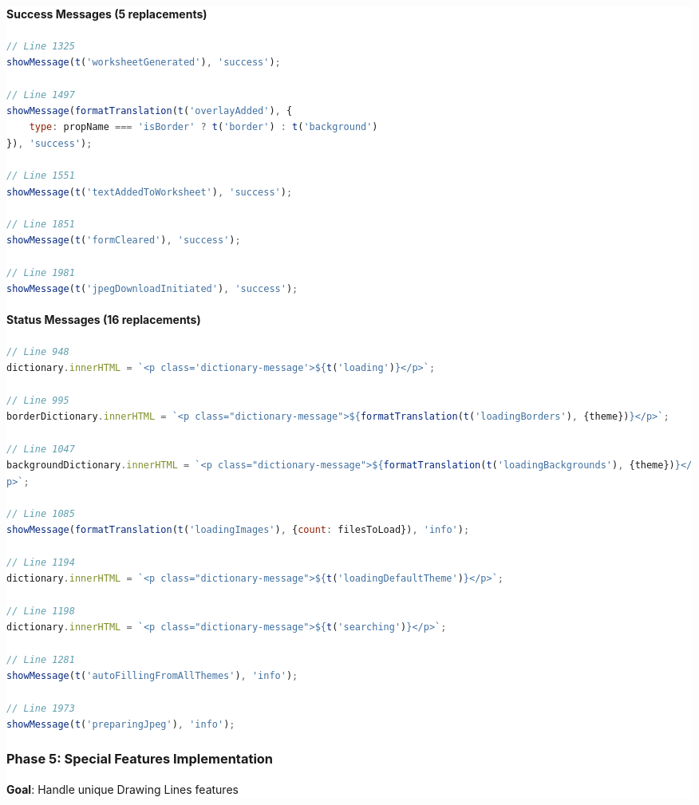 #### Success Messages (5 replacements)
```javascript
// Line 1325
showMessage(t('worksheetGenerated'), 'success');

// Line 1497
showMessage(formatTranslation(t('overlayAdded'), {
    type: propName === 'isBorder' ? t('border') : t('background')
}), 'success');

// Line 1551
showMessage(t('textAddedToWorksheet'), 'success');

// Line 1851
showMessage(t('formCleared'), 'success');

// Line 1981
showMessage(t('jpegDownloadInitiated'), 'success');
```

#### Status Messages (16 replacements)
```javascript
// Line 948
dictionary.innerHTML = `<p class='dictionary-message'>${t('loading')}</p>`;

// Line 995
borderDictionary.innerHTML = `<p class="dictionary-message">${formatTranslation(t('loadingBorders'), {theme})}</p>`;

// Line 1047
backgroundDictionary.innerHTML = `<p class="dictionary-message">${formatTranslation(t('loadingBackgrounds'), {theme})}</p>`;

// Line 1085
showMessage(formatTranslation(t('loadingImages'), {count: filesToLoad}), 'info');

// Line 1194
dictionary.innerHTML = `<p class="dictionary-message">${t('loadingDefaultTheme')}</p>`;

// Line 1198
dictionary.innerHTML = `<p class="dictionary-message">${t('searching')}</p>`;

// Line 1281
showMessage(t('autoFillingFromAllThemes'), 'info');

// Line 1973
showMessage(t('preparingJpeg'), 'info');
```

### Phase 5: Special Features Implementation
**Goal**: Handle unique Drawing Lines features
